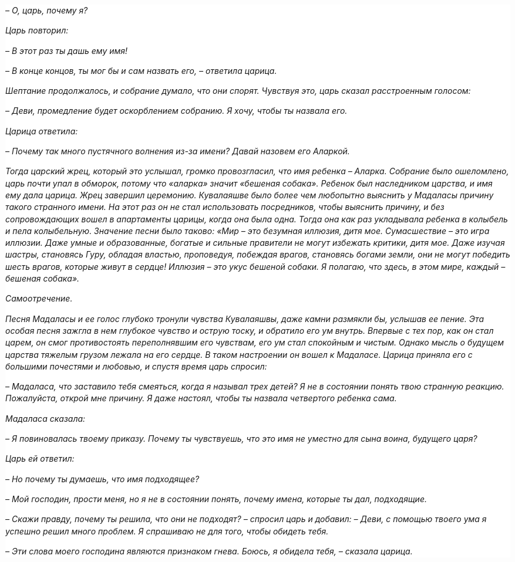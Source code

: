  _– О, царь, почему я?_ 

 _Царь повторил:_ 

 _– В этот раз ты дашь ему имя!_ 

 _– В конце концов, ты мог бы и сам назвать его, – ответила царица._ 

 _Шептание продолжалось, и собрание думало, что они спорят. Чувствуя это, царь сказал расстроенным голосом:_ 

 _– Деви, промедление будет оскорблением собранию. Я хочу, чтобы ты назвала его._ 

 _Царица ответила:_ 

 _– Почему так много пустячного волнения из-за имени? Давай назовем его Аларкой._ 

_Тогда царский жрец, который это услышал, громко провозгласил, что имя ребенка – Аларка. Собрание было ошеломлено, царь почти упал в обморок, потому что «аларка» значит «бешеная собака». Ребенок был наследником царства, и имя ему дала царица. Жрец завершил церемонию. Кувалаяшве было более чем любопытно выяснить у Мадаласы причину такого странного имени. На этот раз он не стал использовать посредников, чтобы выяснить причину, и без сопровождающих вошел в апартаменты царицы, когда она была одна. Тогда она как раз укладывала ребенка в колыбель и пела колыбельную. Значение песни было таково: «Мир – это безумная иллюзия, дитя мое. Сумасшествие – это игра иллюзии. Даже умные и образованные, богатые и сильные правители не могут избежать критики, дитя мое. Даже изучая шастры, становясь Гуру, обладая властью, проповедуя, побеждая врагов, становясь богами земли, они не могут победить шесть врагов, которые живут в сердце! Иллюзия – это укус бешеной собаки. Я полагаю, что здесь, в этом мире, каждый – бешеная собака»._ 

  
 _Самоотречение._ 

  
 _Песня Мадаласы и ее голос глубоко тронули чувства Кувалаяшвы, даже камни размякли бы, услышав ее пение. Эта особая песня зажгла в нем глубокое чувство и острую тоску, и обратило его ум внутрь. Впервые с тех пор, как он стал царем, он смог противостоять переполнявшим его чувствам, его ум стал спокойным и чистым. Однако мысль о будущем царства тяжелым грузом лежала на его сердце. В таком настроении он вошел к Мадаласе. Царица приняла его с большими почестями и любовью, и спустя время царь спросил:_ 

  
 _– Мадаласа, что заставило тебя смеяться, когда я называл трех детей? Я не в состоянии понять твою странную реакцию. Пожалуйста, открой мне причину. Я даже настоял, чтобы ты назвала четвертого ребенка сама._ 

 _Мадаласа сказала:_ 

 _– Я повиновалась твоему приказу. Почему ты чувствуешь, что это имя не уместно для сына воина, будущего царя?_ 

 _Царь ей ответил:_ 

 _– Но почему ты думаешь, что имя подходящее?_ 

 _– Мой господин, прости меня, но я не в состоянии понять, почему имена, которые ты дал, подходящие._ 

 _– Скажи правду, почему ты решила, что они не подходят? – спросил царь и добавил: – Деви, с помощью твоего ума я успешно решил много проблем. Я спрашиваю не для того, чтобы обидеть тебя._ 

 _– Эти слова моего господина являются признаком гнева. Боюсь, я обидела тебя, – сказала царица._ 
